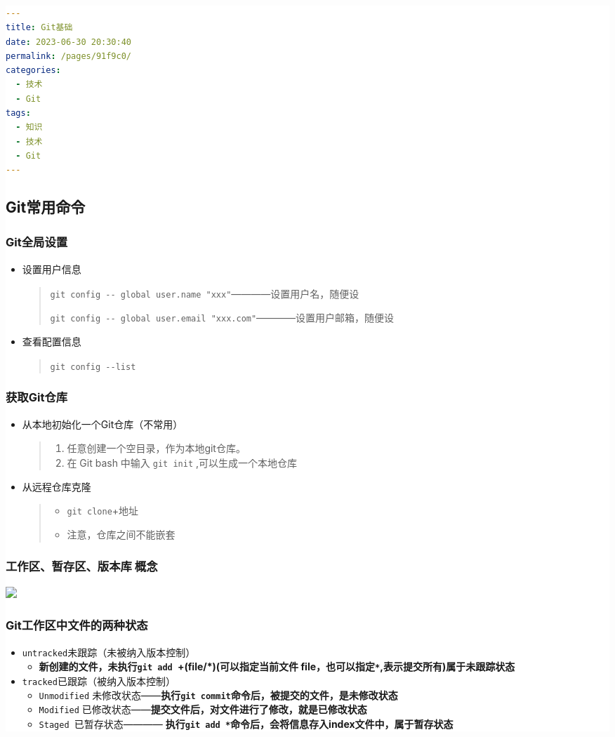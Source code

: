 ```yaml
---
title: Git基础
date: 2023-06-30 20:30:40
permalink: /pages/91f9c0/
categories: 
  - 技术
  - Git
tags: 
  - 知识
  - 技术
  - Git
---
```




## Git常用命令

### Git全局设置

* 设置用户信息

  > `git config -- global user.name "xxx"`————设置用户名，随便设
  >
  > `git config -- global user.email "xxx.com"`————设置用户邮箱，随便设

* 查看配置信息

  > `git config --list`

### 获取Git仓库

* 从本地初始化一个Git仓库（不常用）

  > 1. 任意创建一个空目录，作为本地git仓库。
  > 2. 在 Git bash 中输入  `git init`  ,可以生成一个本地仓库

* 从远程仓库克隆

  > * `git clone`+地址
  >
  > * 注意，仓库之间不能嵌套

### 工作区、暂存区、版本库 概念

![](/assets/实用工具/Git/基本概念.png)

### Git工作区中文件的两种状态

* `untracked`未跟踪（未被纳入版本控制）
  * **新创建的文件，未执行`git add `+(file/*)(可以指定当前文件 file，也可以指定`*`,表示提交所有)属于未跟踪状态**
* `tracked`已跟踪（被纳入版本控制）
  * `Unmodified`  未修改状态——**执行`git commit`命令后，被提交的文件，是未修改状态**
  * `Modified` 已修改状态——**提交文件后，对文件进行了修改，就是已修改状态**
  * `Staged `已暂存状态———— **执行`git add *`命令后，会将信息存入index文件中，属于暂存状态**

